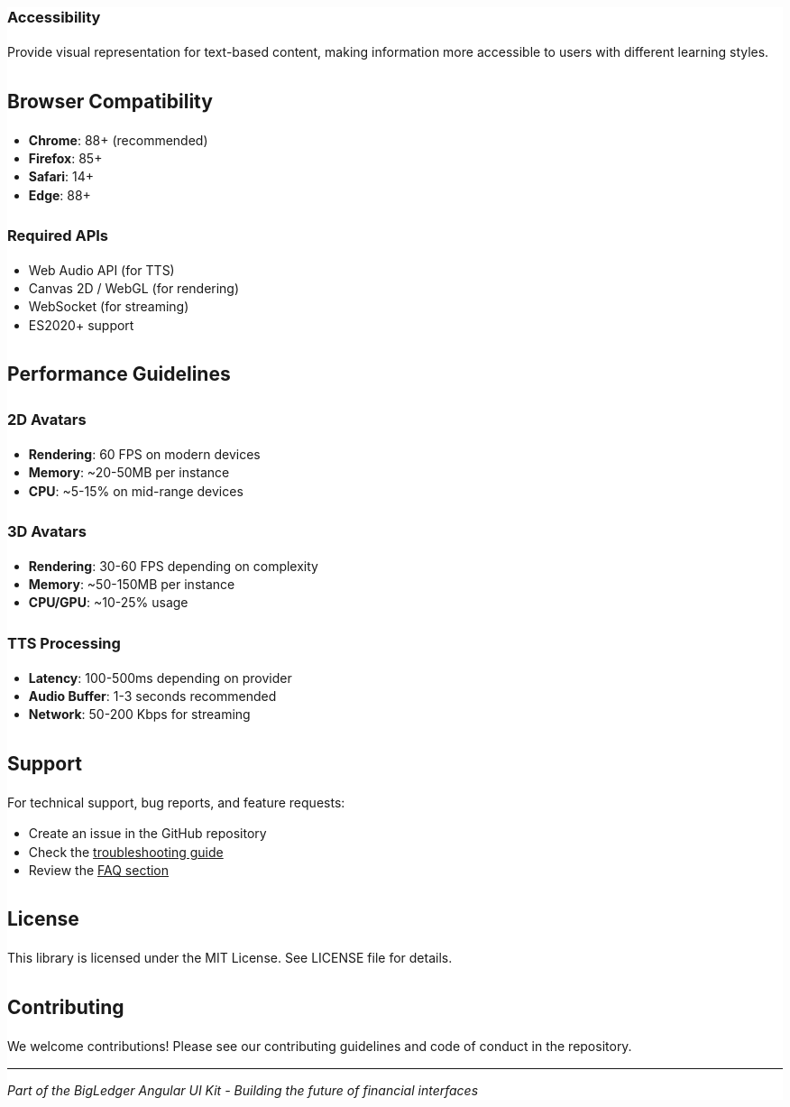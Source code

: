 ### Accessibility
Provide visual representation for text-based content, making information more accessible to users with different learning styles.

## Browser Compatibility

- **Chrome**: 88+ (recommended)
- **Firefox**: 85+
- **Safari**: 14+
- **Edge**: 88+

### Required APIs
- Web Audio API (for TTS)
- Canvas 2D / WebGL (for rendering)
- WebSocket (for streaming)
- ES2020+ support

## Performance Guidelines

### 2D Avatars
- **Rendering**: 60 FPS on modern devices
- **Memory**: ~20-50MB per instance
- **CPU**: ~5-15% on mid-range devices

### 3D Avatars
- **Rendering**: 30-60 FPS depending on complexity
- **Memory**: ~50-150MB per instance
- **CPU/GPU**: ~10-25% usage

### TTS Processing
- **Latency**: 100-500ms depending on provider
- **Audio Buffer**: 1-3 seconds recommended
- **Network**: 50-200 Kbps for streaming

## Support

For technical support, bug reports, and feature requests:
- Create an issue in the GitHub repository
- Check the [troubleshooting guide](./MIGRATION.md#troubleshooting)
- Review the [FAQ section](./GETTING_STARTED.md#frequently-asked-questions)

## License

This library is licensed under the MIT License. See LICENSE file for details.

## Contributing

We welcome contributions! Please see our contributing guidelines and code of conduct in the repository.

---

*Part of the BigLedger Angular UI Kit - Building the future of financial interfaces*